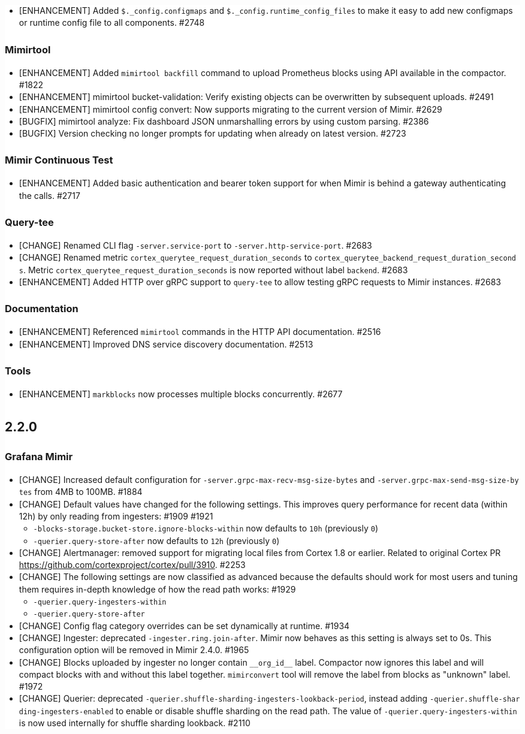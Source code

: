 * [ENHANCEMENT] Added `$._config.configmaps` and `$._config.runtime_config_files` to make it easy to add new configmaps or runtime config file to all components. #2748

### Mimirtool

* [ENHANCEMENT] Added `mimirtool backfill` command to upload Prometheus blocks using API available in the compactor. #1822
* [ENHANCEMENT] mimirtool bucket-validation: Verify existing objects can be overwritten by subsequent uploads. #2491
* [ENHANCEMENT] mimirtool config convert: Now supports migrating to the current version of Mimir. #2629
* [BUGFIX] mimirtool analyze: Fix dashboard JSON unmarshalling errors by using custom parsing. #2386
* [BUGFIX] Version checking no longer prompts for updating when already on latest version. #2723

### Mimir Continuous Test

* [ENHANCEMENT] Added basic authentication and bearer token support for when Mimir is behind a gateway authenticating the calls. #2717

### Query-tee

* [CHANGE] Renamed CLI flag `-server.service-port` to `-server.http-service-port`. #2683
* [CHANGE] Renamed metric `cortex_querytee_request_duration_seconds` to `cortex_querytee_backend_request_duration_seconds`. Metric `cortex_querytee_request_duration_seconds` is now reported without label `backend`. #2683
* [ENHANCEMENT] Added HTTP over gRPC support to `query-tee` to allow testing gRPC requests to Mimir instances. #2683

### Documentation

* [ENHANCEMENT] Referenced `mimirtool` commands in the HTTP API documentation. #2516
* [ENHANCEMENT] Improved DNS service discovery documentation. #2513

### Tools

* [ENHANCEMENT] `markblocks` now processes multiple blocks concurrently. #2677

## 2.2.0

### Grafana Mimir

* [CHANGE] Increased default configuration for `-server.grpc-max-recv-msg-size-bytes` and `-server.grpc-max-send-msg-size-bytes` from 4MB to 100MB. #1884
* [CHANGE] Default values have changed for the following settings. This improves query performance for recent data (within 12h) by only reading from ingesters: #1909 #1921
    - `-blocks-storage.bucket-store.ignore-blocks-within` now defaults to `10h` (previously `0`)
    - `-querier.query-store-after` now defaults to `12h` (previously `0`)
* [CHANGE] Alertmanager: removed support for migrating local files from Cortex 1.8 or earlier. Related to original Cortex PR https://github.com/cortexproject/cortex/pull/3910. #2253
* [CHANGE] The following settings are now classified as advanced because the defaults should work for most users and tuning them requires in-depth knowledge of how the read path works: #1929
    - `-querier.query-ingesters-within`
    - `-querier.query-store-after`
* [CHANGE] Config flag category overrides can be set dynamically at runtime. #1934
* [CHANGE] Ingester: deprecated `-ingester.ring.join-after`. Mimir now behaves as this setting is always set to 0s. This configuration option will be removed in Mimir 2.4.0. #1965
* [CHANGE] Blocks uploaded by ingester no longer contain `__org_id__` label. Compactor now ignores this label and will compact blocks with and without this label together. `mimirconvert` tool will remove the label from blocks as "unknown" label. #1972
* [CHANGE] Querier: deprecated `-querier.shuffle-sharding-ingesters-lookback-period`, instead adding `-querier.shuffle-sharding-ingesters-enabled` to enable or disable shuffle sharding on the read path. The value of `-querier.query-ingesters-within` is now used internally for shuffle sharding lookback. #2110